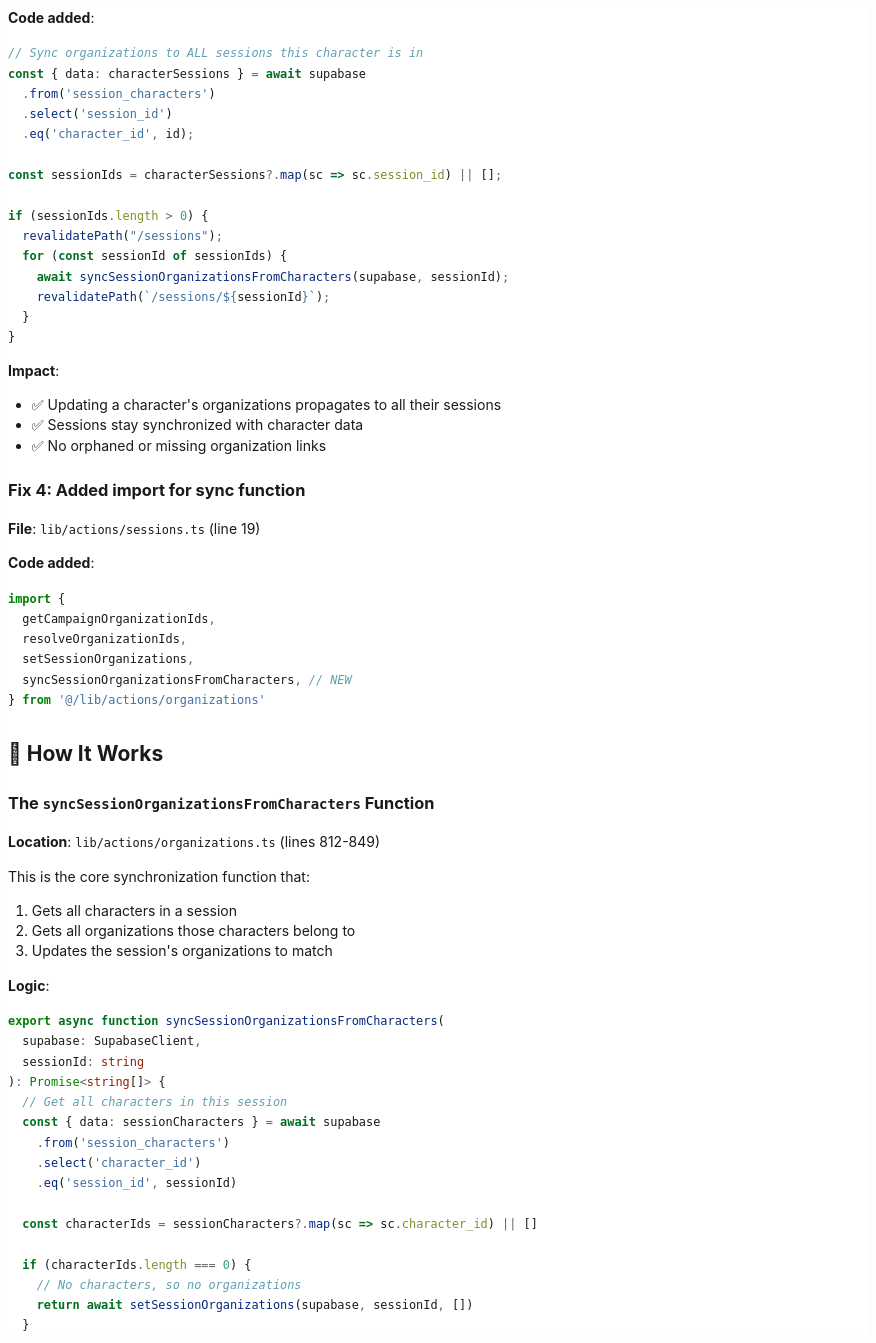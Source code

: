 **Code added**:
```typescript
// Sync organizations to ALL sessions this character is in
const { data: characterSessions } = await supabase
  .from('session_characters')
  .select('session_id')
  .eq('character_id', id);

const sessionIds = characterSessions?.map(sc => sc.session_id) || [];

if (sessionIds.length > 0) {
  revalidatePath("/sessions");
  for (const sessionId of sessionIds) {
    await syncSessionOrganizationsFromCharacters(supabase, sessionId);
    revalidatePath(`/sessions/${sessionId}`);
  }
}
```

**Impact**:
- ✅ Updating a character's organizations propagates to all their sessions
- ✅ Sessions stay synchronized with character data
- ✅ No orphaned or missing organization links

### Fix 4: Added import for sync function
**File**: `lib/actions/sessions.ts` (line 19)

**Code added**:
```typescript
import {
  getCampaignOrganizationIds,
  resolveOrganizationIds,
  setSessionOrganizations,
  syncSessionOrganizationsFromCharacters, // NEW
} from '@/lib/actions/organizations'
```

## 🎯 How It Works

### The `syncSessionOrganizationsFromCharacters` Function
**Location**: `lib/actions/organizations.ts` (lines 812-849)

This is the core synchronization function that:
1. Gets all characters in a session
2. Gets all organizations those characters belong to
3. Updates the session's organizations to match

**Logic**:
```typescript
export async function syncSessionOrganizationsFromCharacters(
  supabase: SupabaseClient,
  sessionId: string
): Promise<string[]> {
  // Get all characters in this session
  const { data: sessionCharacters } = await supabase
    .from('session_characters')
    .select('character_id')
    .eq('session_id', sessionId)

  const characterIds = sessionCharacters?.map(sc => sc.character_id) || []

  if (characterIds.length === 0) {
    // No characters, so no organizations
    return await setSessionOrganizations(supabase, sessionId, [])
  }
```